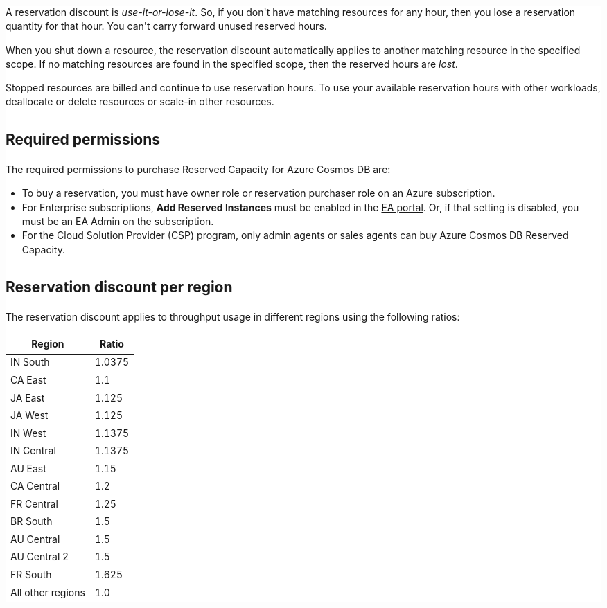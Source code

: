 A reservation discount is *use-it-or-lose-it*. So, if you don't have matching resources for any hour, then you lose a reservation quantity for that hour. You can't carry forward unused reserved hours.

When you shut down a resource, the reservation discount automatically applies to another matching resource in the specified scope. If no matching resources are found in the specified scope, then the reserved hours are *lost*.

Stopped resources are billed and continue to use reservation hours. To use your available reservation hours with other workloads, deallocate or delete resources or scale-in other resources.


## Required permissions

The required permissions to purchase Reserved Capacity for Azure Cosmos DB are:

* To buy a reservation, you must have owner role or reservation purchaser role on an Azure subscription.
* For Enterprise subscriptions, **Add Reserved Instances** must be enabled in the [EA portal](https://ea.azure.com). Or, if that setting is disabled, you must be an EA Admin on the subscription.
* For the Cloud Solution Provider (CSP) program, only admin agents or sales agents can buy Azure Cosmos DB Reserved Capacity.

## Reservation discount per region
The reservation discount applies to throughput usage in different regions using the following ratios:

|Region |Ratio  |
|---------|---------|
|    IN South     |    1.0375    |
|   CA East      |    1.1      |
|   JA East      |    1.125     |
|     JA West    |   1.125       |
|    IN West    |    1.1375     |
|   IN Central     |  1.1375       |
|    AU East    |   1.15       |
| CA Central       |   1.2       |
|   FR Central      |    1.25      |
| BR South       |   1.5      |
|  AU Central      |   1.5      |
| AU Central 2        |    1.5     |
|   FR South     |    1.625     |
| All other regions | 1.0 |
